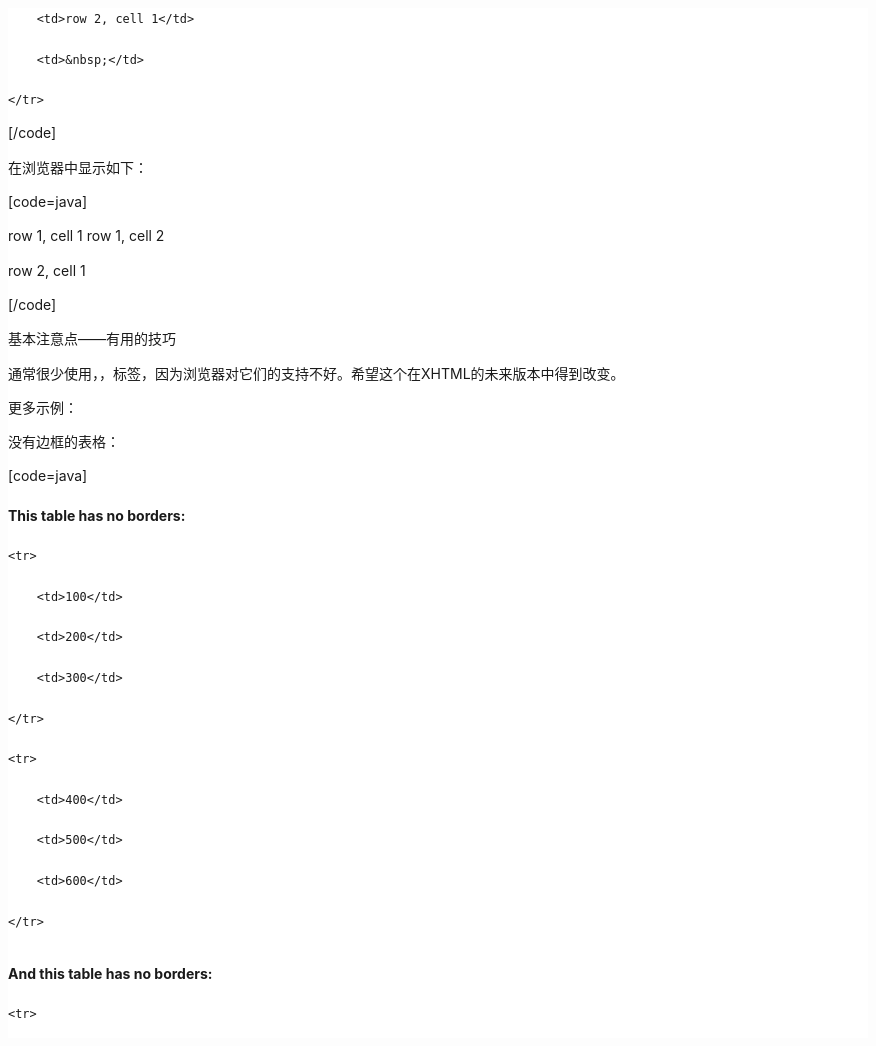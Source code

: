 		<td>row 2, cell 1</td>

		<td>&nbsp;</td>

	</tr>

</table> 

[/code]

在浏览器中显示如下：

[code=java]

row 1, cell 1 row 1, cell 2 

row 2, cell 1   

[/code]

基本注意点——有用的技巧

通常很少使用<thead>，<tbody>，<tfoot>标签，因为浏览器对它们的支持不好。希望这个在XHTML的未来版本中得到改变。

更多示例：

没有边框的表格：

[code=java]

<html>

<body>

<h4>This table has no borders:</h4>

<table>

	<tr>

		<td>100</td>

		<td>200</td>

		<td>300</td>

	</tr>

	<tr>

		<td>400</td>

		<td>500</td>

		<td>600</td>

	</tr>

</table>

<h4>And this table has no borders:</h4>

<table border="0">

	<tr>
